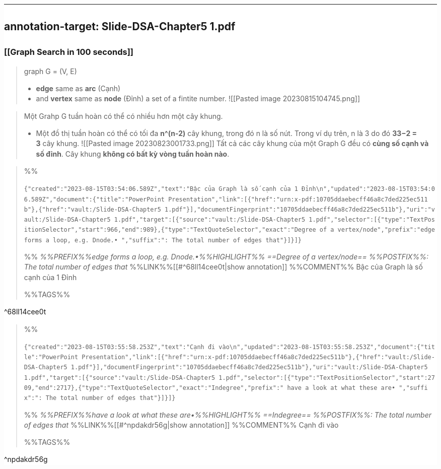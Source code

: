
---
annotation-target: Slide-DSA-Chapter5 1.pdf
---

### [[Graph Search in 100 seconds]]

> graph G = (V, E)
> + **edge** same as **arc** (Cạnh) 
> + and  **vertex** same as **node** (Đỉnh)
> 	a set of a fintite number.
![[Pasted image 20230815104745.png]]


> Một Grahp G tuần hoàn có thể có nhiều hơn một cây khung.
> + Một đồ thị tuần hoàn có thể có tối đa **n^(n-2)** cây khung, trong đó n là số nút. Trong ví dụ trên, n là 3 do đó **33−2 = 3** cây khung.
![[Pasted image 20230823001733.png]]
>Tất cả các cây khung của một Graph G đều có **cùng số cạnh và số đỉnh**.
> Cây khung **không có bất kỳ vòng tuần hoàn nào**.

>%%
>```annotation-json
>{"created":"2023-08-15T03:54:06.589Z","text":"Bậc của Graph là số cạnh của 1 Đỉnh\n","updated":"2023-08-15T03:54:06.589Z","document":{"title":"PowerPoint Presentation","link":[{"href":"urn:x-pdf:10705ddaebecff46a8c7ded225ec511b"},{"href":"vault:/Slide-DSA-Chapter5 1.pdf"}],"documentFingerprint":"10705ddaebecff46a8c7ded225ec511b"},"uri":"vault:/Slide-DSA-Chapter5 1.pdf","target":[{"source":"vault:/Slide-DSA-Chapter5 1.pdf","selector":[{"type":"TextPositionSelector","start":966,"end":989},{"type":"TextQuoteSelector","exact":"Degree of a vertex/node","prefix":"edge forms a loop, e.g. Dnode.• ","suffix":": The total number of edges that"}]}]}
>```
>%%
>*%%PREFIX%%edge forms a loop, e.g. Dnode.•%%HIGHLIGHT%% ==Degree of a vertex/node== %%POSTFIX%%: The total number of edges that*
>%%LINK%%[[#^68ll14cee0t|show annotation]]
>%%COMMENT%%
>Bậc của Graph là số cạnh của 1 Đỉnh
>
>%%TAGS%%
>
^68ll14cee0t


>%%
>```annotation-json
>{"created":"2023-08-15T03:55:58.253Z","text":"Cạnh đi vào\n","updated":"2023-08-15T03:55:58.253Z","document":{"title":"PowerPoint Presentation","link":[{"href":"urn:x-pdf:10705ddaebecff46a8c7ded225ec511b"},{"href":"vault:/Slide-DSA-Chapter5 1.pdf"}],"documentFingerprint":"10705ddaebecff46a8c7ded225ec511b"},"uri":"vault:/Slide-DSA-Chapter5 1.pdf","target":[{"source":"vault:/Slide-DSA-Chapter5 1.pdf","selector":[{"type":"TextPositionSelector","start":2709,"end":2717},{"type":"TextQuoteSelector","exact":"Indegree","prefix":" have a look at what these are• ","suffix":": The total number of edges that"}]}]}
>```
>%%
>*%%PREFIX%%have a look at what these are•%%HIGHLIGHT%% ==Indegree== %%POSTFIX%%: The total number of edges that*
>%%LINK%%[[#^npdakdr56g|show annotation]]
>%%COMMENT%%
>Cạnh đi vào
>
>%%TAGS%%
>
^npdakdr56g
